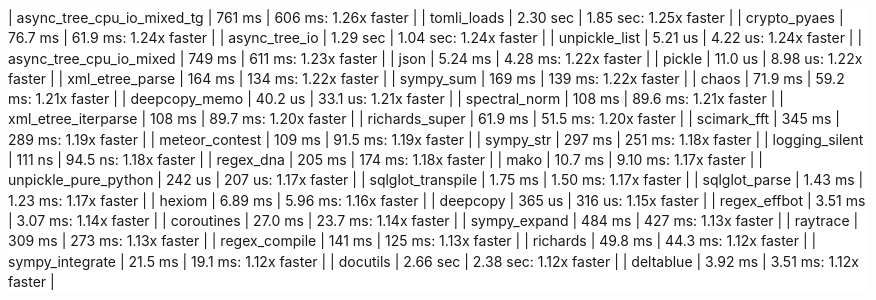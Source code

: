 | async_tree_cpu_io_mixed_tg | 761 ms                                                 | 606 ms: 1.26x faster                                                         |
| tomli_loads                | 2.30 sec                                               | 1.85 sec: 1.25x faster                                                       |
| crypto_pyaes               | 76.7 ms                                                | 61.9 ms: 1.24x faster                                                        |
| async_tree_io              | 1.29 sec                                               | 1.04 sec: 1.24x faster                                                       |
| unpickle_list              | 5.21 us                                                | 4.22 us: 1.24x faster                                                        |
| async_tree_cpu_io_mixed    | 749 ms                                                 | 611 ms: 1.23x faster                                                         |
| json                       | 5.24 ms                                                | 4.28 ms: 1.22x faster                                                        |
| pickle                     | 11.0 us                                                | 8.98 us: 1.22x faster                                                        |
| xml_etree_parse            | 164 ms                                                 | 134 ms: 1.22x faster                                                         |
| sympy_sum                  | 169 ms                                                 | 139 ms: 1.22x faster                                                         |
| chaos                      | 71.9 ms                                                | 59.2 ms: 1.21x faster                                                        |
| deepcopy_memo              | 40.2 us                                                | 33.1 us: 1.21x faster                                                        |
| spectral_norm              | 108 ms                                                 | 89.6 ms: 1.21x faster                                                        |
| xml_etree_iterparse        | 108 ms                                                 | 89.7 ms: 1.20x faster                                                        |
| richards_super             | 61.9 ms                                                | 51.5 ms: 1.20x faster                                                        |
| scimark_fft                | 345 ms                                                 | 289 ms: 1.19x faster                                                         |
| meteor_contest             | 109 ms                                                 | 91.5 ms: 1.19x faster                                                        |
| sympy_str                  | 297 ms                                                 | 251 ms: 1.18x faster                                                         |
| logging_silent             | 111 ns                                                 | 94.5 ns: 1.18x faster                                                        |
| regex_dna                  | 205 ms                                                 | 174 ms: 1.18x faster                                                         |
| mako                       | 10.7 ms                                                | 9.10 ms: 1.17x faster                                                        |
| unpickle_pure_python       | 242 us                                                 | 207 us: 1.17x faster                                                         |
| sqlglot_transpile          | 1.75 ms                                                | 1.50 ms: 1.17x faster                                                        |
| sqlglot_parse              | 1.43 ms                                                | 1.23 ms: 1.17x faster                                                        |
| hexiom                     | 6.89 ms                                                | 5.96 ms: 1.16x faster                                                        |
| deepcopy                   | 365 us                                                 | 316 us: 1.15x faster                                                         |
| regex_effbot               | 3.51 ms                                                | 3.07 ms: 1.14x faster                                                        |
| coroutines                 | 27.0 ms                                                | 23.7 ms: 1.14x faster                                                        |
| sympy_expand               | 484 ms                                                 | 427 ms: 1.13x faster                                                         |
| raytrace                   | 309 ms                                                 | 273 ms: 1.13x faster                                                         |
| regex_compile              | 141 ms                                                 | 125 ms: 1.13x faster                                                         |
| richards                   | 49.8 ms                                                | 44.3 ms: 1.12x faster                                                        |
| sympy_integrate            | 21.5 ms                                                | 19.1 ms: 1.12x faster                                                        |
| docutils                   | 2.66 sec                                               | 2.38 sec: 1.12x faster                                                       |
| deltablue                  | 3.92 ms                                                | 3.51 ms: 1.12x faster                                                        |